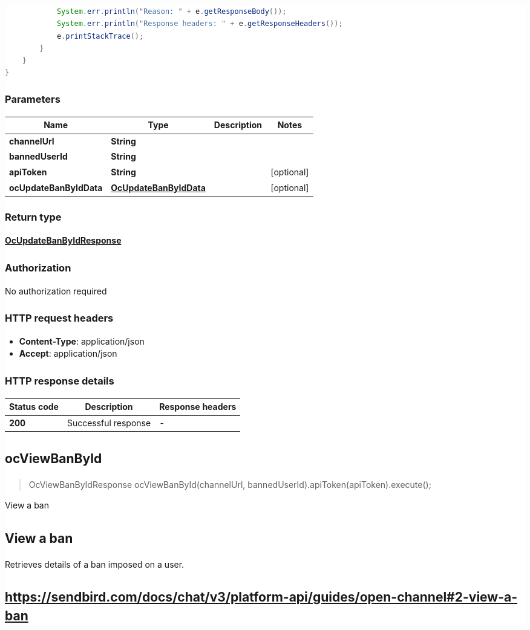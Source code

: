 ```java
            System.err.println("Reason: " + e.getResponseBody());
            System.err.println("Response headers: " + e.getResponseHeaders());
            e.printStackTrace();
        }
    }
}
```

### Parameters


| Name | Type | Description  | Notes |
|------------- | ------------- | ------------- | -------------|
| **channelUrl** | **String**|  | |
| **bannedUserId** | **String**|  | |
| **apiToken** | **String**|  | [optional] |
| **ocUpdateBanByIdData** | [**OcUpdateBanByIdData**](OcUpdateBanByIdData.md)|  | [optional] |

### Return type

[**OcUpdateBanByIdResponse**](OcUpdateBanByIdResponse.md)

### Authorization

No authorization required

### HTTP request headers

- **Content-Type**: application/json
- **Accept**: application/json

### HTTP response details
| Status code | Description | Response headers |
|-------------|-------------|------------------|
| **200** | Successful response |  -  |


## ocViewBanById

> OcViewBanByIdResponse ocViewBanById(channelUrl, bannedUserId).apiToken(apiToken).execute();

View a ban

## View a ban

Retrieves details of a ban imposed on a user.

https://sendbird.com/docs/chat/v3/platform-api/guides/open-channel#2-view-a-ban
----------------------------
